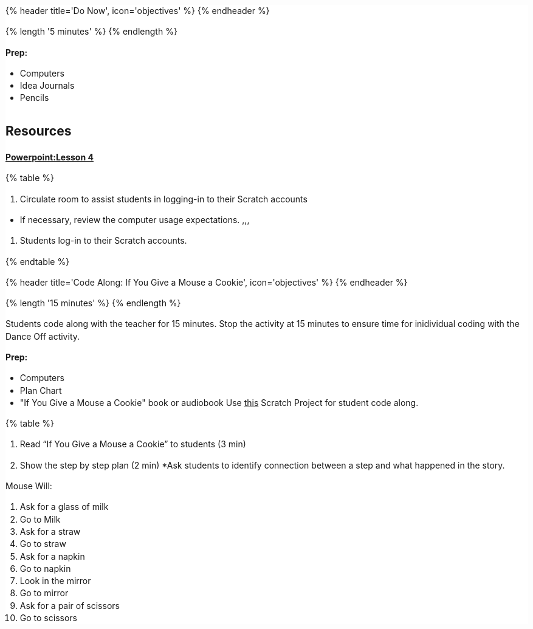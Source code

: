 {% header title='Do Now', icon='objectives' %}
{% endheader %}

{% length '5 minutes' %}
{% endlength %}

**Prep:**
- Computers
- Idea Journals
- Pencils

## Resources
**[Powerpoint:Lesson 4](https://docs.google.com/a/9-dots.org/presentation/d/10qL9cBqm8bmxiTEU4tv7slTdAZhIzNm41yWqUu6KHUk/edit?usp=sharing)**

{% table %}

1) Circulate room to assist students in logging-in to their Scratch accounts
* If necessary, review the computer usage expectations.
,,,

1) Students log-in to their Scratch accounts. 

{% endtable %}

{% header title='Code Along: If You Give a Mouse a Cookie', icon='objectives' %}
{% endheader %}

{% length '15 minutes' %}
{% endlength %}

Students code along with the teacher for 15 minutes. Stop the activity at 15 minutes to ensure time for inidividual coding with the Dance Off activity. 

**Prep:**
- Computers
- Plan Chart
- "If You Give a Mouse a Cookie" book or audiobook
Use [this](https://scratch.mit.edu/projects/121824209/) Scratch Project for student code along. 

{% table %}

1) Read “If You Give a Mouse a Cookie” to students (3 min)

2) Show the step by step plan (2 min)
  *Ask students to identify connection between a step and what happened in the story.

Mouse Will:
1. Ask for a glass of milk
2. Go to Milk
3. Ask for a straw
4. Go to straw
5. Ask for a napkin
6. Go to napkin
7. Look in the mirror
8. Go to mirror
9. Ask for a pair of scissors
10. Go to scissors
